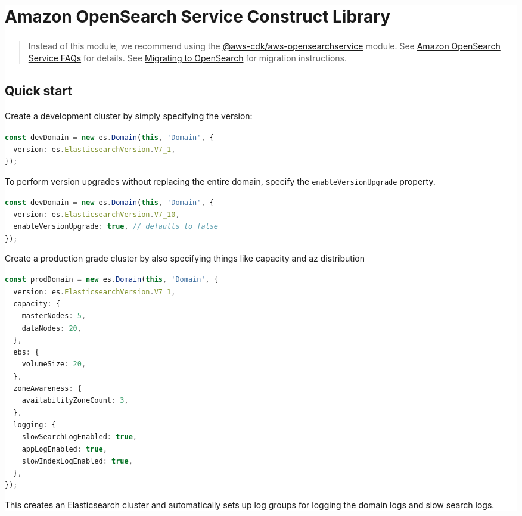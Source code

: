 # Amazon OpenSearch Service Construct Library


> Instead of this module, we recommend using the [@aws-cdk/aws-opensearchservice](https://docs.aws.amazon.com/cdk/api/latest/docs/aws-opensearchservice-readme.html) module. See [Amazon OpenSearch Service FAQs](https://aws.amazon.com/opensearch-service/faqs/#Name_change) for details. See [Migrating to OpenSearch](#migrating-to-opensearch) for migration instructions.

## Quick start

Create a development cluster by simply specifying the version:

```ts
const devDomain = new es.Domain(this, 'Domain', {
  version: es.ElasticsearchVersion.V7_1,
});
```

To perform version upgrades without replacing the entire domain, specify the `enableVersionUpgrade` property.

```ts
const devDomain = new es.Domain(this, 'Domain', {
  version: es.ElasticsearchVersion.V7_10,
  enableVersionUpgrade: true, // defaults to false
});
```

Create a production grade cluster by also specifying things like capacity and az distribution

```ts
const prodDomain = new es.Domain(this, 'Domain', {
  version: es.ElasticsearchVersion.V7_1,
  capacity: {
    masterNodes: 5,
    dataNodes: 20,
  },
  ebs: {
    volumeSize: 20,
  },
  zoneAwareness: {
    availabilityZoneCount: 3,
  },
  logging: {
    slowSearchLogEnabled: true,
    appLogEnabled: true,
    slowIndexLogEnabled: true,
  },
});
```

This creates an Elasticsearch cluster and automatically sets up log groups for
logging the domain logs and slow search logs.
